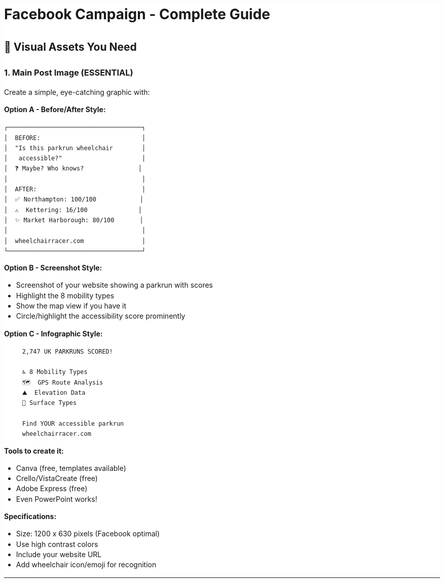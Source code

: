 # Facebook Campaign - Complete Guide

## 📸 Visual Assets You Need

### 1. Main Post Image (ESSENTIAL)
Create a simple, eye-catching graphic with:

**Option A - Before/After Style:**
```
┌─────────────────────────────────────┐
│  BEFORE:                            │
│  "Is this parkrun wheelchair        │
│   accessible?"                      │
│  ❓ Maybe? Who knows?               │
│                                     │
│  AFTER:                             │
│  ✅ Northampton: 100/100            │
│  ⚠️  Kettering: 16/100              │
│  ✨ Market Harborough: 80/100       │
│                                     │
│  wheelchairracer.com                │
└─────────────────────────────────────┘
```

**Option B - Screenshot Style:**
- Screenshot of your website showing a parkrun with scores
- Highlight the 8 mobility types
- Show the map view if you have it
- Circle/highlight the accessibility score prominently

**Option C - Infographic Style:**
```
     2,747 UK PARKRUNS SCORED!
     
     ♿ 8 Mobility Types
     🗺️  GPS Route Analysis  
     ⛰️  Elevation Data
     🌳 Surface Types
     
     Find YOUR accessible parkrun
     wheelchairracer.com
```

**Tools to create it:**
- Canva (free, templates available)
- Crello/VistaCreate (free)
- Adobe Express (free)
- Even PowerPoint works!

**Specifications:**
- Size: 1200 x 630 pixels (Facebook optimal)
- Use high contrast colors
- Include your website URL
- Add wheelchair icon/emoji for recognition

---